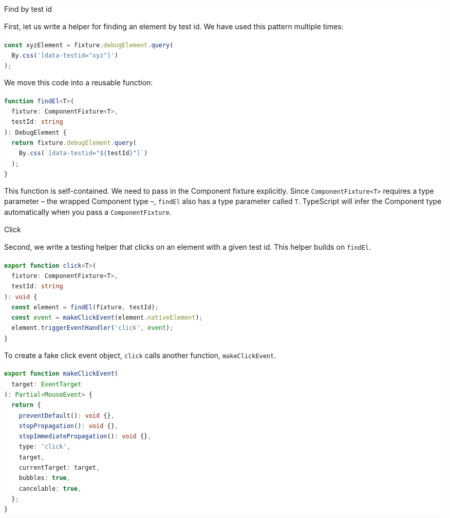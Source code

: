 <aside class="margin-note">Find by test id</aside>

First, let us write a helper for finding an element by test id. We have used this pattern multiple times:

```typescript
const xyzElement = fixture.debugElement.query(
  By.css('[data-testid="xyz"]')
);
```

We move this code into a reusable function:

```typescript
function findEl<T>(
  fixture: ComponentFixture<T>,
  testId: string
): DebugElement {
  return fixture.debugElement.query(
    By.css(`[data-testid="${testId}"]`)
  );
}
```

This function is self-contained. We need to pass in the Component fixture explicitly. Since `ComponentFixture<T>` requires a type parameter – the wrapped Component type –, `findEl` also has a type parameter called `T`. TypeScript will infer the Component type automatically when you pass a `ComponentFixture`.

<aside class="margin-note">Click</aside>

Second, we write a testing helper that clicks on an element with a given test id. This helper builds on `findEl`.

```typescript
export function click<T>(
  fixture: ComponentFixture<T>,
  testId: string
): void {
  const element = findEl(fixture, testId);
  const event = makeClickEvent(element.nativeElement);
  element.triggerEventHandler('click', event);
}
```

To create a fake click event object, `click` calls another function, `makeClickEvent`.

```typescript
export function makeClickEvent(
  target: EventTarget
): Partial<MouseEvent> {
  return {
    preventDefault(): void {},
    stopPropagation(): void {},
    stopImmediatePropagation(): void {},
    type: 'click',
    target,
    currentTarget: target,
    bubbles: true,
    cancelable: true,
  };
}
```
